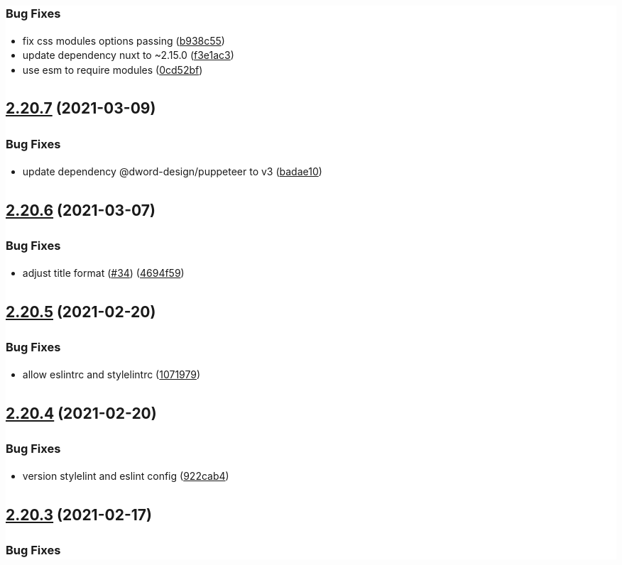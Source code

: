 ### Bug Fixes

* fix css modules options passing ([b938c55](https://github.com/dword-design/base-config-nuxt/commit/b938c550daa939f60fa461cf9fadd84911bbfad0))
* update dependency nuxt to ~2.15.0 ([f3e1ac3](https://github.com/dword-design/base-config-nuxt/commit/f3e1ac3741fab604068fe10c68af3ad544f46b8e))
* use esm to require modules ([0cd52bf](https://github.com/dword-design/base-config-nuxt/commit/0cd52bf325eb348f6d25b98faf4cd8bb7b1b18b7))

## [2.20.7](https://github.com/dword-design/base-config-nuxt/compare/v2.20.6...v2.20.7) (2021-03-09)


### Bug Fixes

* update dependency @dword-design/puppeteer to v3 ([badae10](https://github.com/dword-design/base-config-nuxt/commit/badae1050b236934d3e6ccd4b38f4f38b24f7608))

## [2.20.6](https://github.com/dword-design/base-config-nuxt/compare/v2.20.5...v2.20.6) (2021-03-07)


### Bug Fixes

* adjust title format ([#34](https://github.com/dword-design/base-config-nuxt/issues/34)) ([4694f59](https://github.com/dword-design/base-config-nuxt/commit/4694f598643932ec4e21fd384742f36508172a8b))

## [2.20.5](https://github.com/dword-design/base-config-nuxt/compare/v2.20.4...v2.20.5) (2021-02-20)


### Bug Fixes

* allow eslintrc and stylelintrc ([1071979](https://github.com/dword-design/base-config-nuxt/commit/1071979842c22e923424fc13065874f2ea336114))

## [2.20.4](https://github.com/dword-design/base-config-nuxt/compare/v2.20.3...v2.20.4) (2021-02-20)


### Bug Fixes

* version stylelint and eslint config ([922cab4](https://github.com/dword-design/base-config-nuxt/commit/922cab4619d5aaafcd64b6575d89182c1cac1d04))

## [2.20.3](https://github.com/dword-design/base-config-nuxt/compare/v2.20.2...v2.20.3) (2021-02-17)


### Bug Fixes
